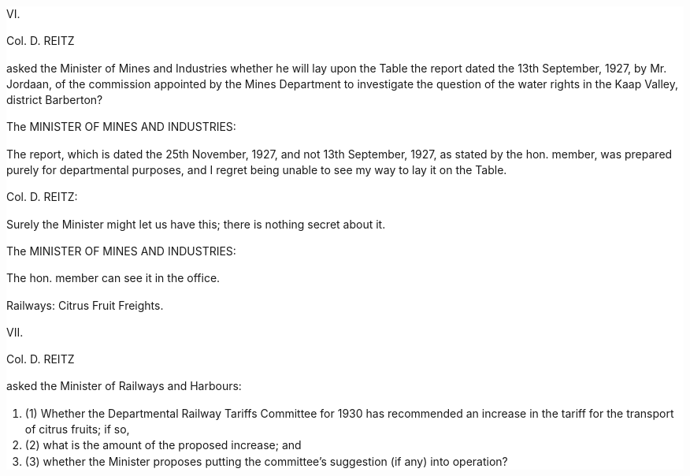 <question by="#reitz" to="#minister_of_mines_and_industries">

<num>VI.</num>

<from>Col. D. REITZ</from>

<p>asked the Minister of Mines and Industries whether he will lay upon the Table the report dated the 13th September, 1927, by Mr. Jordaan, of the commission appointed by the Mines Department to investigate the question of the water rights in the Kaap Valley, district Barberton&#x003F;</p>

</question>

<answer by="#minister_of_mines_and_industries" to="#reitz">

<from>The MINISTER OF MINES AND INDUSTRIES:</from>

<p>The report, which is dated the 25th November, 1927, and not 13th September, 1927, as stated by the hon. member, was prepared purely for departmental purposes, and I regret being unable to see my way to lay it on the Table.</p>

</answer>

<question by="#reitz" to="#minister_of_mines_and_industries">

<from>Col. D. REITZ:</from>

<p>Surely the Minister might let us have this; there is nothing secret about it.</p>

</question>

<answer by="#minister_of_mines_and_industries" to="#reitz">

<from>The MINISTER OF MINES AND INDUSTRIES:</from>

<p>The hon. member can see it in the office.</p>

</answer>

</oralStatements>

<oralStatements>

<heading>Railways: Citrus Fruit Freights.</heading>

<question by="#reitz" to="#minister_of_railways_and_harbours">

<num>VII.</num>

<from>Col. D. REITZ</from>

<p>asked the Minister of Railways and Harbours:</p>

<ol>

<li>(1) Whether the Departmental Railway Tariffs Committee for 1930 has recommended an increase in the tariff for the transport of citrus fruits; if so,</li>

<li>(2) what is the amount of the proposed increase; and</li>

<li>(3) whether the Minister proposes putting the committee&#x2019;s suggestion (if any) into operation?</li>

</ol>
